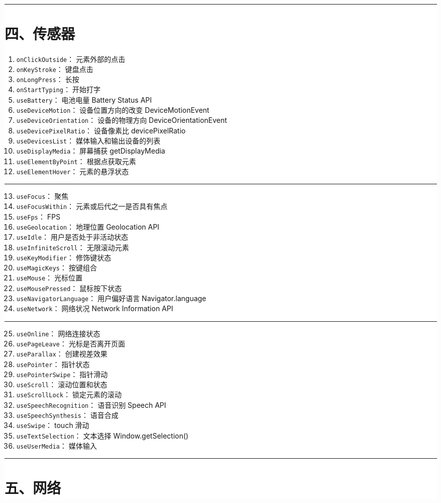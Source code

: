 
---

# 四、传感器

1. `onClickOutside`： 元素外部的点击
2. `onKeyStroke`： 键盘点击
3. `onLongPress`： 长按
4. `onStartTyping`： 开始打字
5. `useBattery`： 电池电量 Battery Status API
6. `useDeviceMotion`： 设备位置方向的改变 DeviceMotionEvent
7. `useDeviceOrientation`： 设备的物理方向 DeviceOrientationEvent
8. `useDevicePixelRatio`： 设备像素比 devicePixelRatio
9. `useDevicesList`： 媒体输入和输出设备的列表
10. `useDisplayMedia`： 屏幕捕获 getDisplayMedia
11. `useElementByPoint`： 根据点获取元素
12. `useElementHover`： 元素的悬浮状态


---

13. `useFocus`： 聚焦
14. `useFocusWithin`： 元素或后代之一是否具有焦点
15. `useFps`： FPS
16. `useGeolocation`： 地理位置 Geolocation API
17. `useIdle`： 用户是否处于非活动状态
18. `useInfiniteScroll`： 无限滚动元素
19. `useKeyModifier`： 修饰键状态
20. `useMagicKeys`： 按键组合
21. `useMouse`： 光标位置
22. `useMousePressed`： 鼠标按下状态
23. `useNavigatorLanguage`： 用户偏好语言 Navigator.language
24. `useNetwork`： 网络状况 Network Information API


---

25. `useOnline`： 网络连接状态
26. `usePageLeave`： 光标是否离开页面
27. `useParallax`： 创建视差效果
28. `usePointer`： 指针状态
29. `usePointerSwipe`： 指针滑动
30. `useScroll`： 滚动位置和状态
31. `useScrollLock`： 锁定元素的滚动
32. `useSpeechRecognition`： 语音识别 Speech API
33. `useSpeechSynthesis`： 语音合成
34. `useSwipe`： touch 滑动
35. `useTextSelection`： 文本选择 Window.getSelection()
36. `useUserMedia`： 媒体输入


---

# 五、网络
